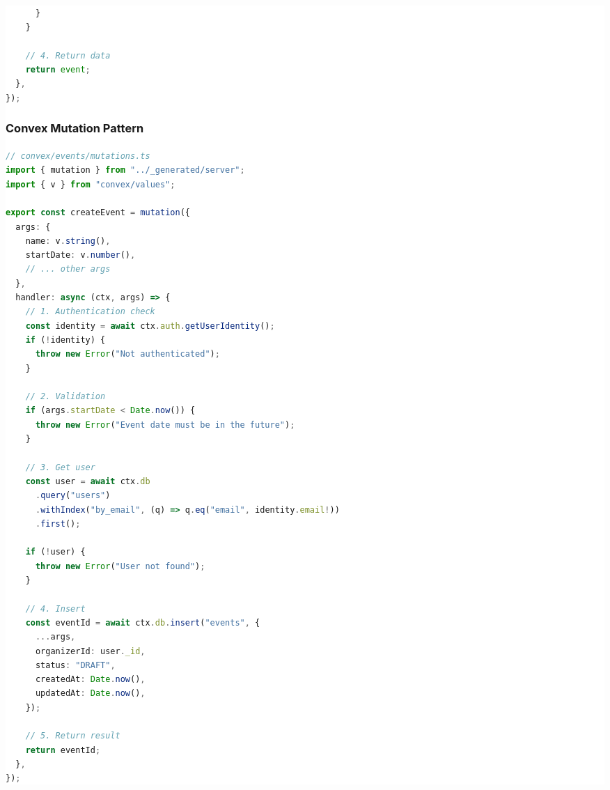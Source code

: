 ```typescript
      }
    }

    // 4. Return data
    return event;
  },
});
```

### Convex Mutation Pattern

```typescript
// convex/events/mutations.ts
import { mutation } from "../_generated/server";
import { v } from "convex/values";

export const createEvent = mutation({
  args: {
    name: v.string(),
    startDate: v.number(),
    // ... other args
  },
  handler: async (ctx, args) => {
    // 1. Authentication check
    const identity = await ctx.auth.getUserIdentity();
    if (!identity) {
      throw new Error("Not authenticated");
    }

    // 2. Validation
    if (args.startDate < Date.now()) {
      throw new Error("Event date must be in the future");
    }

    // 3. Get user
    const user = await ctx.db
      .query("users")
      .withIndex("by_email", (q) => q.eq("email", identity.email!))
      .first();

    if (!user) {
      throw new Error("User not found");
    }

    // 4. Insert
    const eventId = await ctx.db.insert("events", {
      ...args,
      organizerId: user._id,
      status: "DRAFT",
      createdAt: Date.now(),
      updatedAt: Date.now(),
    });

    // 5. Return result
    return eventId;
  },
});
```
